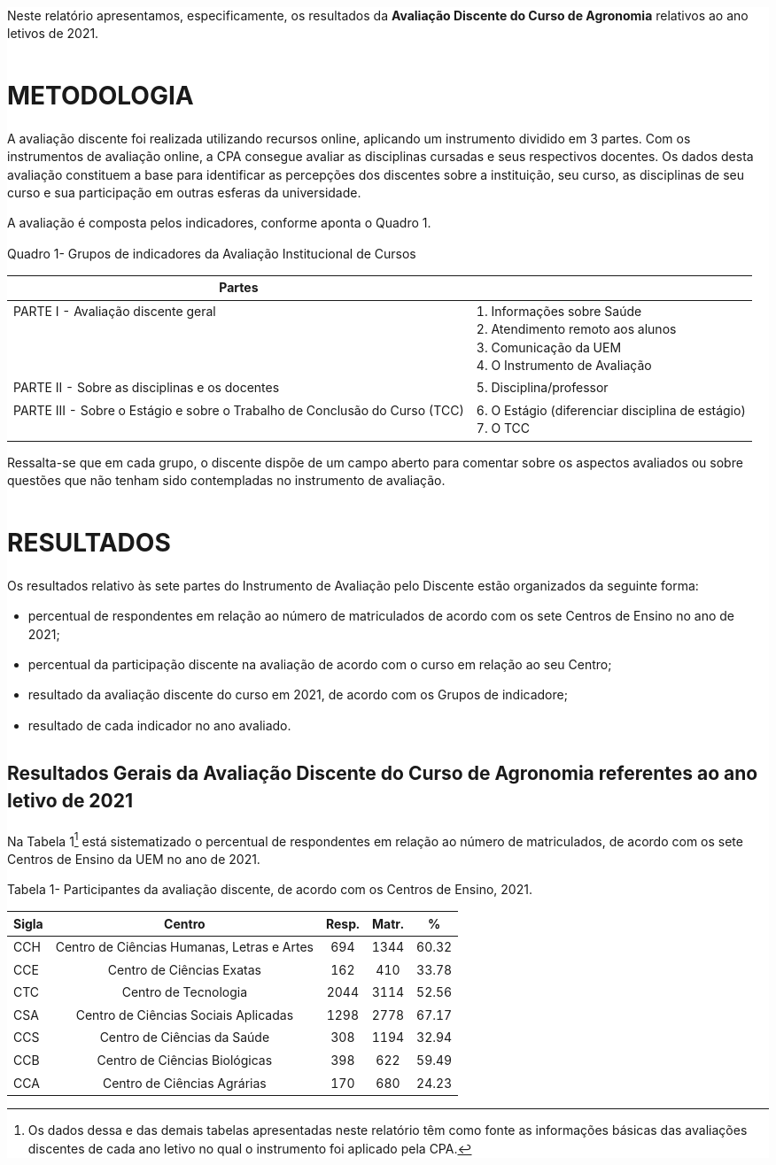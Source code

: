 Neste relatório apresentamos, especificamente, os resultados da **Avaliação Discente do Curso de Agronomia** relativos ao ano letivos de 2021.

# METODOLOGIA

A avaliação discente foi realizada utilizando recursos online, aplicando um instrumento dividido em 3 partes. Com os instrumentos de avaliação online, a CPA consegue avaliar as disciplinas cursadas e seus respectivos docentes. Os dados desta avaliação constituem a base para identificar as percepções dos discentes sobre a instituição, seu curso, as disciplinas de seu curso e sua participação em outras esferas da universidade.

A avaliação é composta pelos indicadores, conforme aponta o Quadro 1.

Quadro 1- Grupos de indicadores da Avaliação Institucional de Cursos

| Partes | |
|----------------------------------------------------------------------------|-----------------------------------------------------------------------------------------------------------------------------|
| PARTE I - Avaliação discente geral                                         | 1. Informações sobre Saúde <br>2. Atendimento remoto aos alunos <br>3. Comunicação da UEM <br>4. O Instrumento de Avaliação |
| PARTE II - Sobre as disciplinas e os docentes                              | 5. Disciplina/professor                                                                                                     |
| PARTE III - Sobre o Estágio e sobre o Trabalho de Conclusão do Curso (TCC) | 6. O Estágio (diferenciar disciplina de estágio)<br>7. O TCC                                                                |


Ressalta-se que em cada grupo, o discente dispõe de um campo aberto para comentar sobre os aspectos avaliados ou sobre questões que não tenham sido contempladas no instrumento de avaliação.

# RESULTADOS

Os resultados relativo às sete partes do Instrumento de Avaliação pelo Discente estão organizados da seguinte forma:

-   percentual de respondentes em relação ao número de matriculados de acordo com os sete Centros de Ensino no ano de 2021;

-   percentual da participação discente na avaliação de acordo com o curso em relação ao seu Centro;

-   resultado da avaliação discente do curso em 2021, de acordo com os Grupos de indicadore;

-   resultado de cada indicador no ano avaliado.

## Resultados Gerais da Avaliação Discente do Curso de Agronomia referentes ao ano letivo de 2021

Na Tabela 1[^1] está sistematizado o percentual de respondentes em relação ao número de matriculados, de acordo com os sete Centros de Ensino da UEM no ano de 2021.

Tabela 1- Participantes da avaliação discente, de acordo com os Centros de Ensino, 2021.

| Sigla | Centro   | Resp. | Matr.   |  %   |
 |------|:----:|:-----:|:---:|:---:| 
| CCH| Centro de Ciências Humanas, Letras e Artes| 694| 1344| 60.32| 
| CCE| Centro de Ciências Exatas| 162| 410| 33.78| 
| CTC| Centro de Tecnologia| 2044| 3114| 52.56| 
| CSA| Centro de Ciências Sociais Aplicadas| 1298| 2778| 67.17| 
| CCS| Centro de Ciências da Saúde| 308| 1194| 32.94| 
| CCB| Centro de Ciências Biológicas| 398| 622| 59.49| 
| CCA| Centro de Ciências Agrárias| 170| 680| 24.23| 


[^1]: Os dados dessa e das demais tabelas apresentadas neste relatório têm como fonte as informações básicas das avaliações discentes de cada ano letivo no qual o instrumento foi aplicado pela CPA.